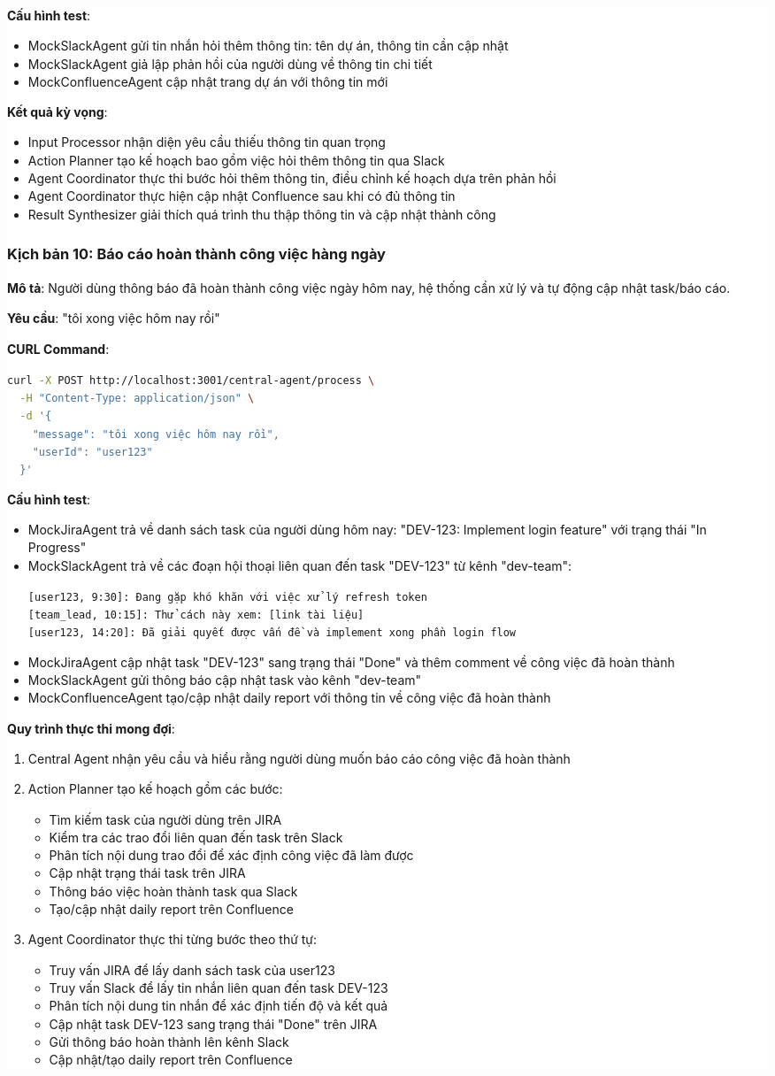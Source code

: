 **Cấu hình test**:
- MockSlackAgent gửi tin nhắn hỏi thêm thông tin: tên dự án, thông tin cần cập nhật
- MockSlackAgent giả lập phản hồi của người dùng về thông tin chi tiết
- MockConfluenceAgent cập nhật trang dự án với thông tin mới

**Kết quả kỳ vọng**:
- Input Processor nhận diện yêu cầu thiếu thông tin quan trọng
- Action Planner tạo kế hoạch bao gồm việc hỏi thêm thông tin qua Slack
- Agent Coordinator thực thi bước hỏi thêm thông tin, điều chỉnh kế hoạch dựa trên phản hồi
- Agent Coordinator thực hiện cập nhật Confluence sau khi có đủ thông tin
- Result Synthesizer giải thích quá trình thu thập thông tin và cập nhật thành công

### Kịch bản 10: Báo cáo hoàn thành công việc hàng ngày

**Mô tả**: Người dùng thông báo đã hoàn thành công việc ngày hôm nay, hệ thống cần xử lý và tự động cập nhật task/báo cáo.

**Yêu cầu**: "tôi xong việc hôm nay rồi"

**CURL Command**:
```bash
curl -X POST http://localhost:3001/central-agent/process \
  -H "Content-Type: application/json" \
  -d '{
    "message": "tôi xong việc hôm nay rồi",
    "userId": "user123"
  }'
```

**Cấu hình test**:
- MockJiraAgent trả về danh sách task của người dùng hôm nay: "DEV-123: Implement login feature" với trạng thái "In Progress"
- MockSlackAgent trả về các đoạn hội thoại liên quan đến task "DEV-123" từ kênh "dev-team":
  ```
  [user123, 9:30]: Đang gặp khó khăn với việc xử lý refresh token
  [team_lead, 10:15]: Thử cách này xem: [link tài liệu]
  [user123, 14:20]: Đã giải quyết được vấn đề và implement xong phần login flow
  ```
- MockJiraAgent cập nhật task "DEV-123" sang trạng thái "Done" và thêm comment về công việc đã hoàn thành
- MockSlackAgent gửi thông báo cập nhật task vào kênh "dev-team"
- MockConfluenceAgent tạo/cập nhật daily report với thông tin về công việc đã hoàn thành

**Quy trình thực thi mong đợi**:
1. Central Agent nhận yêu cầu và hiểu rằng người dùng muốn báo cáo công việc đã hoàn thành
2. Action Planner tạo kế hoạch gồm các bước:
   - Tìm kiếm task của người dùng trên JIRA
   - Kiểm tra các trao đổi liên quan đến task trên Slack
   - Phân tích nội dung trao đổi để xác định công việc đã làm được
   - Cập nhật trạng thái task trên JIRA
   - Thông báo việc hoàn thành task qua Slack
   - Tạo/cập nhật daily report trên Confluence

3. Agent Coordinator thực thi từng bước theo thứ tự:
   - Truy vấn JIRA để lấy danh sách task của user123
   - Truy vấn Slack để lấy tin nhắn liên quan đến task DEV-123
   - Phân tích nội dung tin nhắn để xác định tiến độ và kết quả
   - Cập nhật task DEV-123 sang trạng thái "Done" trên JIRA
   - Gửi thông báo hoàn thành lên kênh Slack
   - Cập nhật/tạo daily report trên Confluence
